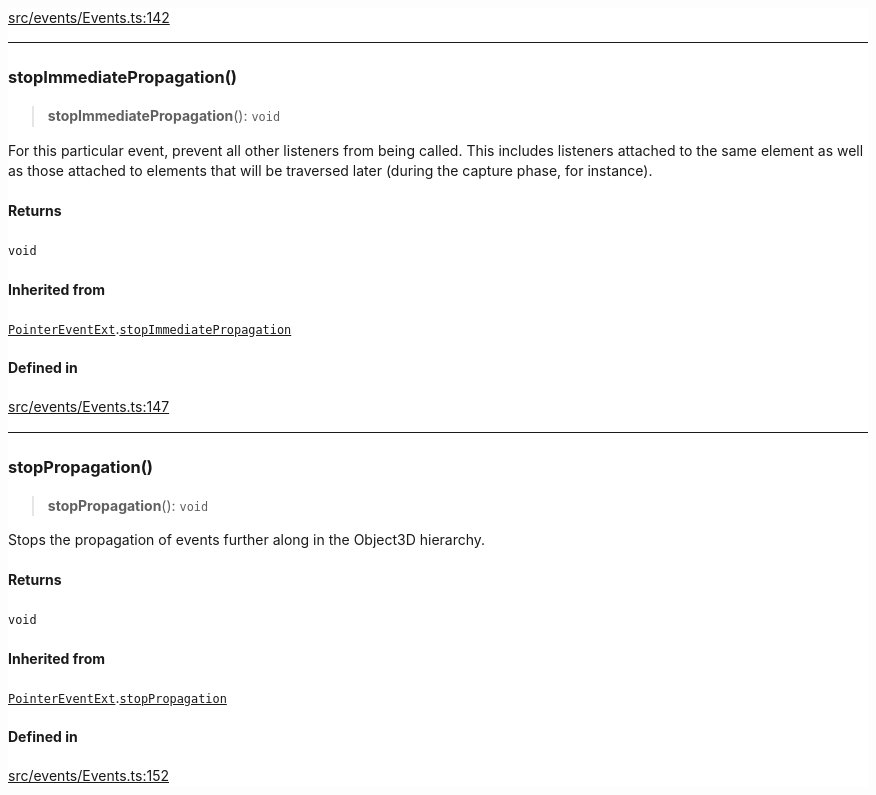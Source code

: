 [src/events/Events.ts:142](https://github.com/agargaro/three.ez/blob/b06e30e89a1cb80df2de9df7c48590de59a134ce/src/events/Events.ts#L142)

***

### stopImmediatePropagation()

> **stopImmediatePropagation**(): `void`

For this particular event, prevent all other listeners from being called. This includes listeners attached to the same element as well as those attached to elements that will be traversed later (during the capture phase, for instance).

#### Returns

`void`

#### Inherited from

[`PointerEventExt`](/api/classes/pointereventext/).[`stopImmediatePropagation`](/api/classes/pointereventext/#stopimmediatepropagation)

#### Defined in

[src/events/Events.ts:147](https://github.com/agargaro/three.ez/blob/b06e30e89a1cb80df2de9df7c48590de59a134ce/src/events/Events.ts#L147)

***

### stopPropagation()

> **stopPropagation**(): `void`

Stops the propagation of events further along in the Object3D hierarchy.

#### Returns

`void`

#### Inherited from

[`PointerEventExt`](/api/classes/pointereventext/).[`stopPropagation`](/api/classes/pointereventext/#stoppropagation)

#### Defined in

[src/events/Events.ts:152](https://github.com/agargaro/three.ez/blob/b06e30e89a1cb80df2de9df7c48590de59a134ce/src/events/Events.ts#L152)
